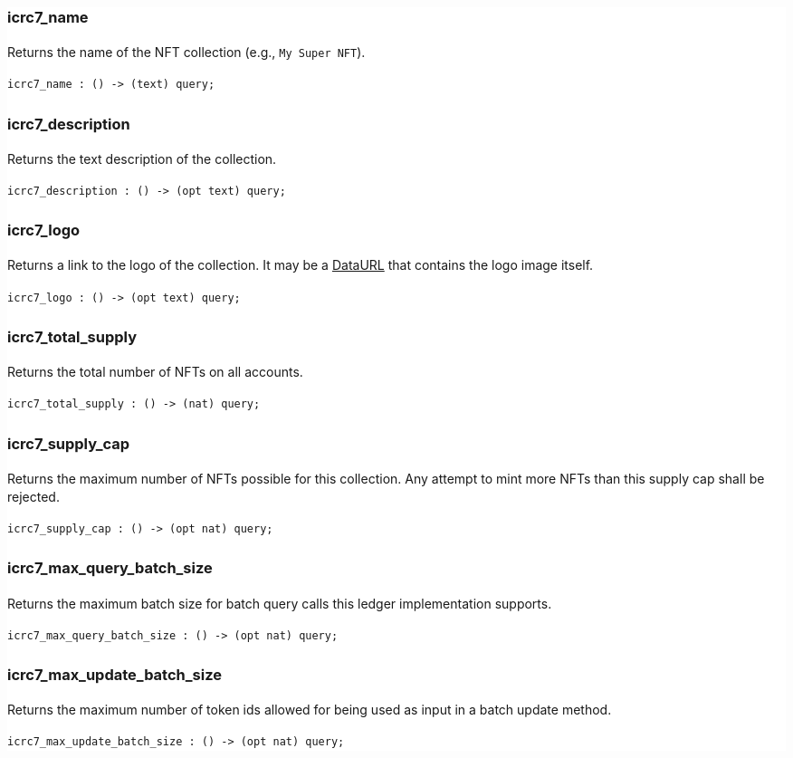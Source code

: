 ### icrc7_name

Returns the name of the NFT collection (e.g., `My Super NFT`).

```candid "Methods" +=
icrc7_name : () -> (text) query;
```

### icrc7_description

Returns the text description of the collection.

```candid "Methods" +=
icrc7_description : () -> (opt text) query;
```

### icrc7_logo

Returns a link to the logo of the collection. It may be a [DataURL](https://developer.mozilla.org/en-US/docs/Web/HTTP/Basics_of_HTTP/Data_URLs) that contains the logo image itself.

```candid "Methods" +=
icrc7_logo : () -> (opt text) query;
```

### icrc7_total_supply

Returns the total number of NFTs on all accounts.

```candid "Methods" +=
icrc7_total_supply : () -> (nat) query;
```

### icrc7_supply_cap

Returns the maximum number of NFTs possible for this collection. Any attempt to mint more NFTs 
than this supply cap shall be rejected.

```candid "Methods" +=
icrc7_supply_cap : () -> (opt nat) query;
```

### icrc7_max_query_batch_size

Returns the maximum batch size for batch query calls this ledger implementation supports.

```candid "Methods" +=
icrc7_max_query_batch_size : () -> (opt nat) query;
```

### icrc7_max_update_batch_size

Returns the maximum number of token ids allowed for being used as input in a batch update method.

```candid "Methods" +=
icrc7_max_update_batch_size : () -> (opt nat) query;
```
